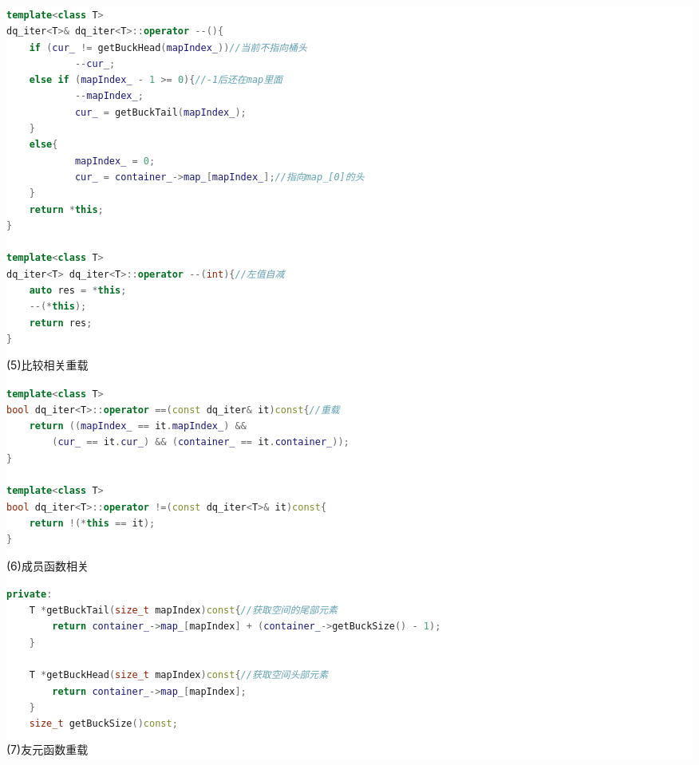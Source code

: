 ```c++
template<class T>
dq_iter<T>& dq_iter<T>::operator --(){
    if (cur_ != getBuckHead(mapIndex_))//当前不指向桶头
            --cur_;
    else if (mapIndex_ - 1 >= 0){//-1后还在map里面
            --mapIndex_;
            cur_ = getBuckTail(mapIndex_);
    }
    else{
            mapIndex_ = 0;
            cur_ = container_->map_[mapIndex_];//指向map_[0]的头
    }
    return *this;
}

template<class T>
dq_iter<T> dq_iter<T>::operator --(int){//左值自减
    auto res = *this;
    --(*this);
    return res;
}
```

(5)比较相关重载

```c++
template<class T>
bool dq_iter<T>::operator ==(const dq_iter& it)const{//重载
    return ((mapIndex_ == it.mapIndex_) &&
        (cur_ == it.cur_) && (container_ == it.container_));
}

template<class T>
bool dq_iter<T>::operator !=(const dq_iter<T>& it)const{
    return !(*this == it);
}
```

(6)成员函数相关

```c++
private:
    T *getBuckTail(size_t mapIndex)const{//获取空间的尾部元素
        return container_->map_[mapIndex] + (container_->getBuckSize() - 1);
    }

    T *getBuckHead(size_t mapIndex)const{//获取空间头部元素
        return container_->map_[mapIndex];
    }
    size_t getBuckSize()const;
```

(7)友元函数重载
